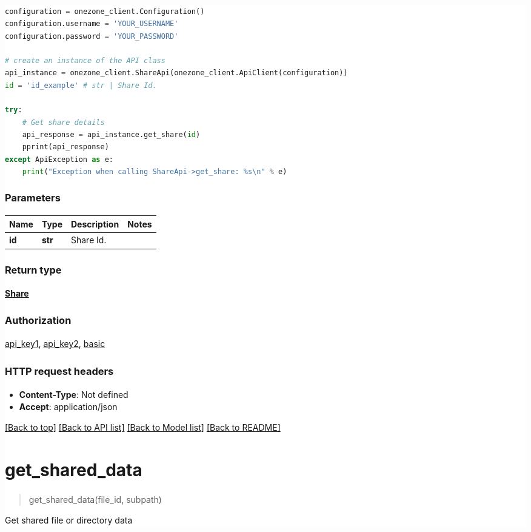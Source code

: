 ```python
configuration = onezone_client.Configuration()
configuration.username = 'YOUR_USERNAME'
configuration.password = 'YOUR_PASSWORD'

# create an instance of the API class
api_instance = onezone_client.ShareApi(onezone_client.ApiClient(configuration))
id = 'id_example' # str | Share Id.

try:
    # Get share details
    api_response = api_instance.get_share(id)
    pprint(api_response)
except ApiException as e:
    print("Exception when calling ShareApi->get_share: %s\n" % e)
```

### Parameters

Name | Type | Description  | Notes
------------- | ------------- | ------------- | -------------
 **id** | **str**| Share Id. | 

### Return type

[**Share**](Share.md)

### Authorization

[api_key1](../README.md#api_key1), [api_key2](../README.md#api_key2), [basic](../README.md#basic)

### HTTP request headers

 - **Content-Type**: Not defined
 - **Accept**: application/json

[[Back to top]](#) [[Back to API list]](../README.md#documentation-for-api-endpoints) [[Back to Model list]](../README.md#documentation-for-models) [[Back to README]](../README.md)

# **get_shared_data**
> get_shared_data(file_id, subpath)

Get shared file or directory data
